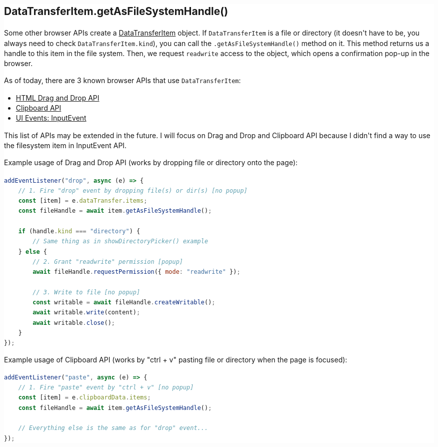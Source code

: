 ## DataTransferItem.getAsFileSystemHandle()

Some other browser APIs create a [DataTransferItem](https://developer.mozilla.org/en-US/docs/Web/API/DataTransferItem) object. If `DataTransferItem` is a file or directory (it doesn't have to be, you always need to check `DataTransferItem.kind`), you can call the `.getAsFileSystemHandle()` method on it. This method returns us a handle to this item in the file system. Then, we request `readwrite` access to the object, which opens a confirmation pop-up in the browser.

As of today, there are 3 known browser APIs that use `DataTransferItem`:

* [HTML Drag and Drop API](https://developer.mozilla.org/en-US/docs/Web/API/HTML_Drag_and_Drop_API)
* [Clipboard API](https://developer.mozilla.org/en-US/docs/Web/API/Clipboard_API)
* [UI Events: InputEvent](https://developer.mozilla.org/en-US/docs/Web/API/InputEvent/dataTransfer)

This list of APIs may be extended in the future. I will focus on Drag and Drop and Clipboard API because I didn't find a way to use the filesystem item in InputEvent API.

Example usage of Drag and Drop API (works by dropping file or directory onto the page):

```js
addEventListener("drop", async (e) => {
    // 1. Fire "drop" event by dropping file(s) or dir(s) [no popup]
    const [item] = e.dataTransfer.items;
    const fileHandle = await item.getAsFileSystemHandle();

    if (handle.kind === "directory") {
        // Same thing as in showDirectoryPicker() example
    } else {
        // 2. Grant "readwrite" permission [popup]
        await fileHandle.requestPermission({ mode: "readwrite" });

        // 3. Write to file [no popup]
        const writable = await fileHandle.createWritable();
        await writable.write(content);
        await writable.close();
    }
});
```

<video width="100%" controls autoplay loop muted playsinline>
    <source src="/imgs/filejacking-initial-access-with-file-system-api/DataTransferItem-success.webm" type="video/webm" />
</video>

Example usage of Clipboard API (works by "ctrl + v" pasting file or directory when the page is focused):

```js
addEventListener("paste", async (e) => {
    // 1. Fire "paste" event by "ctrl + v" [no popup]
    const [item] = e.clipboardData.items;
    const fileHandle = await item.getAsFileSystemHandle();

    // Everything else is the same as for "drop" event...
});
```
